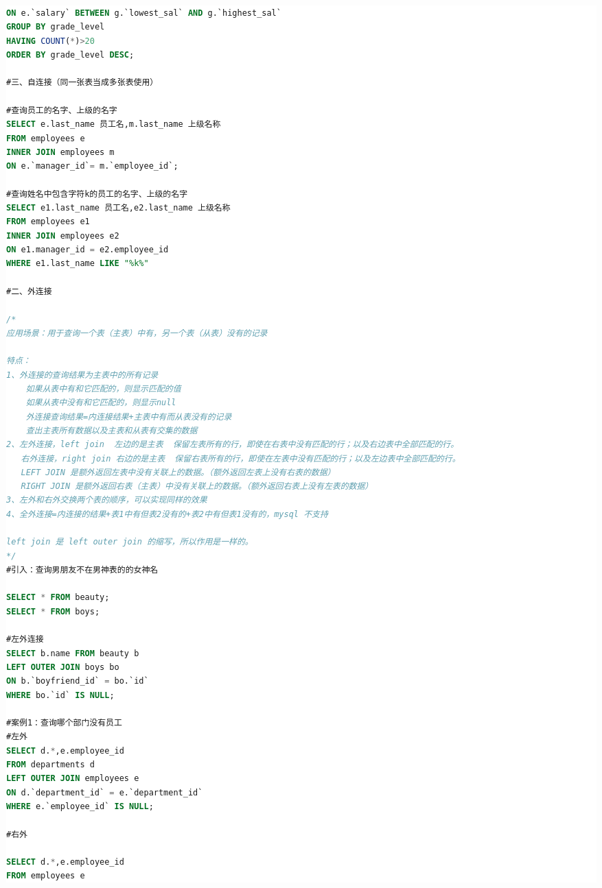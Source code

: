 ```sql
ON e.`salary` BETWEEN g.`lowest_sal` AND g.`highest_sal`
GROUP BY grade_level
HAVING COUNT(*)>20
ORDER BY grade_level DESC;

#三、自连接（同一张表当成多张表使用）
 
#查询员工的名字、上级的名字
SELECT e.last_name 员工名,m.last_name 上级名称 
FROM employees e
INNER JOIN employees m
ON e.`manager_id`= m.`employee_id`;
 
#查询姓名中包含字符k的员工的名字、上级的名字
SELECT e1.last_name 员工名,e2.last_name 上级名称 
FROM employees e1
INNER JOIN employees e2 
ON e1.manager_id = e2.employee_id 
WHERE e1.last_name LIKE "%k%"

#二、外连接
 
/*
应用场景：用于查询一个表（主表）中有，另一个表（从表）没有的记录
 
特点：
1、外连接的查询结果为主表中的所有记录
	如果从表中有和它匹配的，则显示匹配的值
	如果从表中没有和它匹配的，则显示null
	外连接查询结果=内连接结果+主表中有而从表没有的记录
	查出主表所有数据以及主表和从表有交集的数据
2、左外连接，left join  左边的是主表  保留左表所有的行，即使在右表中没有匹配的行；以及右边表中全部匹配的行。
   右外连接，right join 右边的是主表  保留右表所有的行，即使在左表中没有匹配的行；以及左边表中全部匹配的行。
   LEFT JOIN 是额外返回左表中没有关联上的数据。（额外返回左表上没有右表的数据）
   RIGHT JOIN 是额外返回右表（主表）中没有关联上的数据。（额外返回右表上没有左表的数据）
3、左外和右外交换两个表的顺序，可以实现同样的效果 
4、全外连接=内连接的结果+表1中有但表2没有的+表2中有但表1没有的，mysql 不支持

left join 是 left outer join 的缩写，所以作用是一样的。
*/
#引入：查询男朋友不在男神表的的女神名

SELECT * FROM beauty;
SELECT * FROM boys;
 
#左外连接
SELECT b.name FROM beauty b
LEFT OUTER JOIN boys bo
ON b.`boyfriend_id` = bo.`id`
WHERE bo.`id` IS NULL;
 
#案例1：查询哪个部门没有员工
#左外
SELECT d.*,e.employee_id
FROM departments d
LEFT OUTER JOIN employees e
ON d.`department_id` = e.`department_id`
WHERE e.`employee_id` IS NULL;

#右外
 
SELECT d.*,e.employee_id
FROM employees e
```